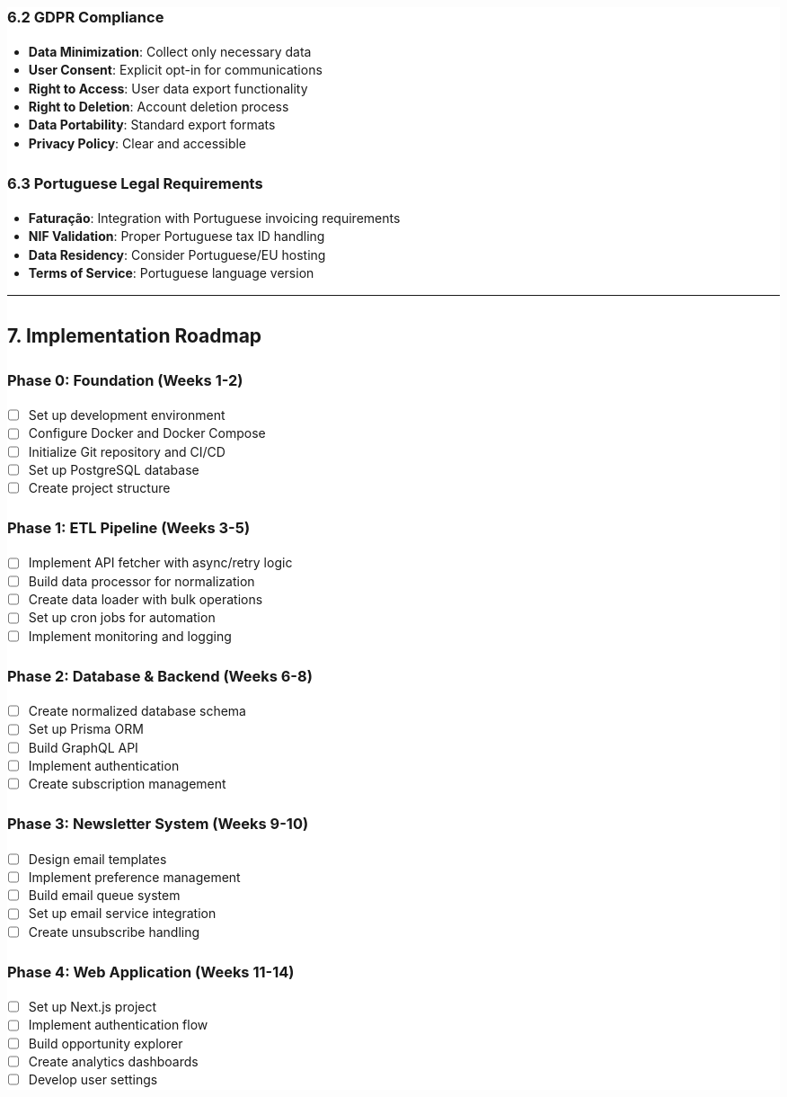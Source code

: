 ### 6.2 GDPR Compliance
- **Data Minimization**: Collect only necessary data
- **User Consent**: Explicit opt-in for communications
- **Right to Access**: User data export functionality
- **Right to Deletion**: Account deletion process
- **Data Portability**: Standard export formats
- **Privacy Policy**: Clear and accessible

### 6.3 Portuguese Legal Requirements
- **Faturação**: Integration with Portuguese invoicing requirements
- **NIF Validation**: Proper Portuguese tax ID handling
- **Data Residency**: Consider Portuguese/EU hosting
- **Terms of Service**: Portuguese language version

---

## 7. Implementation Roadmap

### Phase 0: Foundation (Weeks 1-2)
- [ ] Set up development environment
- [ ] Configure Docker and Docker Compose
- [ ] Initialize Git repository and CI/CD
- [ ] Set up PostgreSQL database
- [ ] Create project structure

### Phase 1: ETL Pipeline (Weeks 3-5)
- [ ] Implement API fetcher with async/retry logic
- [ ] Build data processor for normalization
- [ ] Create data loader with bulk operations
- [ ] Set up cron jobs for automation
- [ ] Implement monitoring and logging

### Phase 2: Database & Backend (Weeks 6-8)
- [ ] Create normalized database schema
- [ ] Set up Prisma ORM
- [ ] Build GraphQL API
- [ ] Implement authentication
- [ ] Create subscription management

### Phase 3: Newsletter System (Weeks 9-10)
- [ ] Design email templates
- [ ] Implement preference management
- [ ] Build email queue system
- [ ] Set up email service integration
- [ ] Create unsubscribe handling

### Phase 4: Web Application (Weeks 11-14)
- [ ] Set up Next.js project
- [ ] Implement authentication flow
- [ ] Build opportunity explorer
- [ ] Create analytics dashboards
- [ ] Develop user settings
